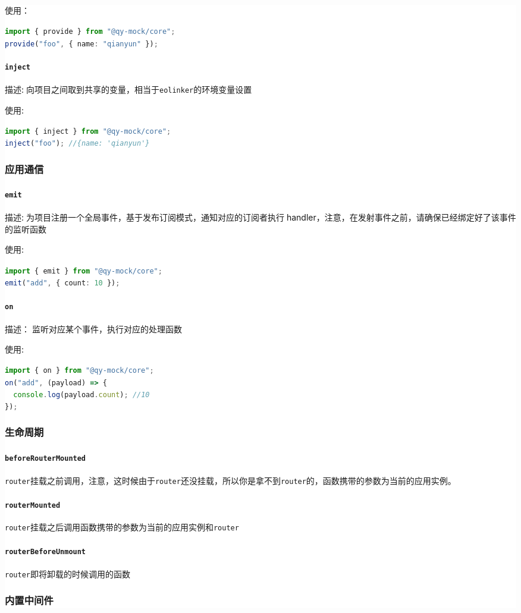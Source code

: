 使用：

```typescript
import { provide } from "@qy-mock/core";
provide("foo", { name: "qianyun" });
```

#### `inject`

描述: 向项目之间取到共享的变量，相当于`eolinker`的环境变量设置

使用:

```typescript
import { inject } from "@qy-mock/core";
inject("foo"); //{name: 'qianyun'}
```

### 应用通信

#### `emit`

描述: 为项目注册一个全局事件，基于发布订阅模式，通知对应的订阅者执行 handler，注意，在发射事件之前，请确保已经绑定好了该事件的监听函数

使用:

```typescript
import { emit } from "@qy-mock/core";
emit("add", { count: 10 });
```

#### `on`

描述： 监听对应某个事件，执行对应的处理函数

使用:

```typescript
import { on } from "@qy-mock/core";
on("add", (payload) => {
  console.log(payload.count); //10
});
```

### 生命周期

#### `beforeRouterMounted`

`router`挂载之前调用，注意，这时候由于`router`还没挂载，所以你是拿不到`router`的，函数携带的参数为当前的应用实例。

#### `routerMounted`

`router`挂载之后调用函数携带的参数为当前的应用实例和`router`

#### `routerBeforeUnmount`

`router`即将卸载的时候调用的函数

### 内置中间件
